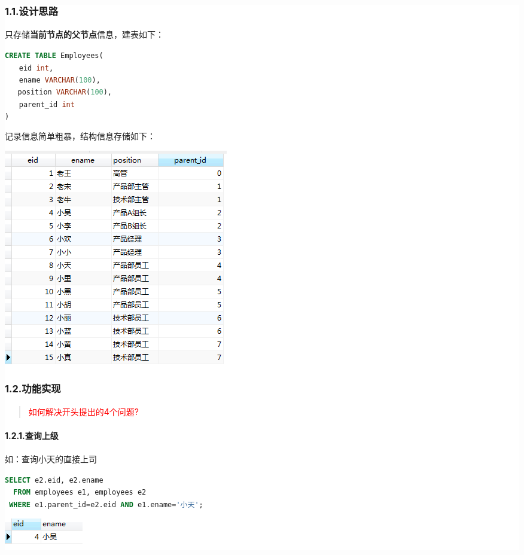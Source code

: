 ### 1.1.设计思路

只存储**当前节点的父节点**信息，建表如下：

```sql
CREATE TABLE Employees(
　　eid int,
　　ename VARCHAR(100),
   position VARCHAR(100),
　　parent_id int
)
```

记录信息简单粗暴，结构信息存储如下：

![1-table](./images/1-table.png)

### 1.2.功能实现

> <font color=red>如何解决开头提出的4个问题?</font>

#### 1.2.1.查询上级

如：查询小天的直接上司

```sql
SELECT e2.eid, e2.ename 
  FROM employees e1, employees e2
 WHERE e1.parent_id=e2.eid AND e1.ename='小天';
```

![查上级](./images/1-查上级.png)
